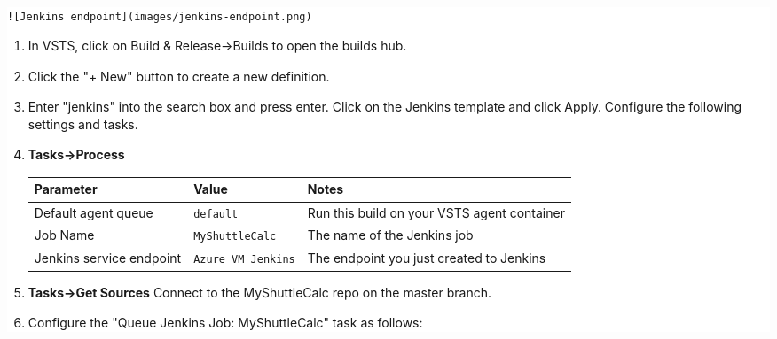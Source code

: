     ![Jenkins endpoint](images/jenkins-endpoint.png)

1. In VSTS, click on Build & Release->Builds to open the builds hub.

1. Click the "+ New" button to create a new definition.

1. Enter "jenkins" into the search box and press enter. Click on the Jenkins template and click Apply. Configure the following settings and tasks.

1. **Tasks->Process**

    | Parameter | Value | Notes |
    | --------------- | ---------------------------- | --------------------------------------- |
    | Default agent queue | `default` | Run this build on your VSTS agent container |
    | Job Name | `MyShuttleCalc` | The name of the Jenkins job
    | Jenkins service endpoint | `Azure VM Jenkins` | The endpoint you just created to Jenkins |

1. **Tasks->Get Sources**
    Connect to the MyShuttleCalc repo on the master branch.
1. Configure the "Queue Jenkins Job: MyShuttleCalc" task as follows:
